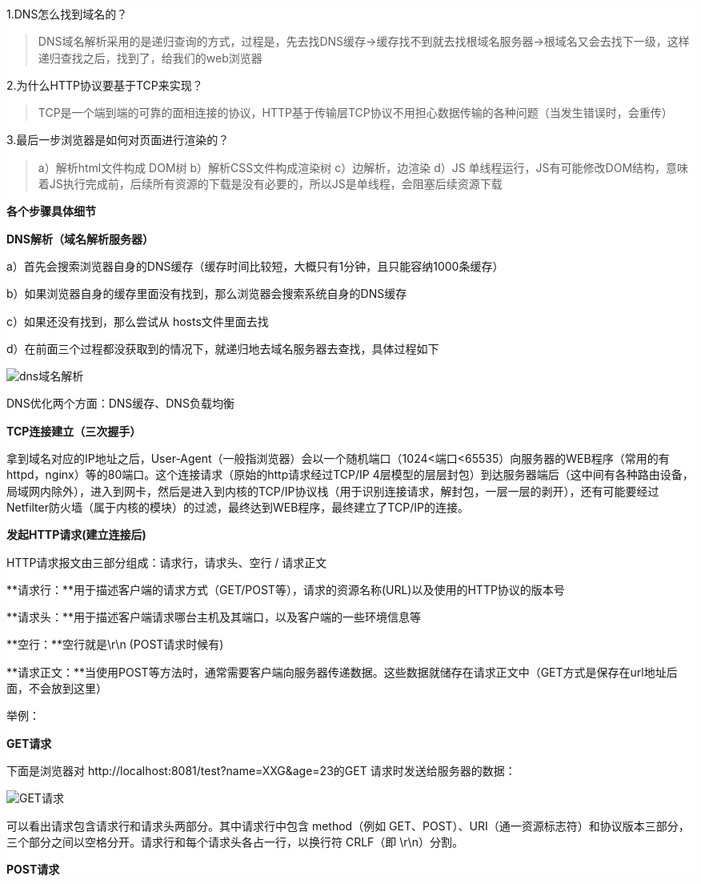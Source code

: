 1.DNS怎么找到域名的？

> DNS域名解析采用的是递归查询的方式，过程是，先去找DNS缓存->缓存找不到就去找根域名服务器->根域名又会去找下一级，这样递归查找之后，找到了，给我们的web浏览器

2.为什么HTTP协议要基于TCP来实现？  

> TCP是一个端到端的可靠的面相连接的协议，HTTP基于传输层TCP协议不用担心数据传输的各种问题（当发生错误时，会重传）

3.最后一步浏览器是如何对页面进行渲染的？  

> a）解析html文件构成 DOM树
> b）解析CSS文件构成渲染树
> c）边解析，边渲染
> d）JS 单线程运行，JS有可能修改DOM结构，意味着JS执行完成前，后续所有资源的下载是没有必要的，所以JS是单线程，会阻塞后续资源下载

**各个步骤具体细节**

**DNS解析（域名解析服务器）**

a）首先会搜索浏览器自身的DNS缓存（缓存时间比较短，大概只有1分钟，且只能容纳1000条缓存）

b）如果浏览器自身的缓存里面没有找到，那么浏览器会搜索系统自身的DNS缓存

c）如果还没有找到，那么尝试从 hosts文件里面去找

d）在前面三个过程都没获取到的情况下，就递归地去域名服务器去查找，具体过程如下

![dns域名解析](https://s2.loli.net/2022/02/15/VoDlHjsart9hIFY.png)

DNS优化两个方面：DNS缓存、DNS负载均衡

**TCP连接建立（三次握手）**

拿到域名对应的IP地址之后，User-Agent（一般指浏览器）会以一个随机端口（1024<端口<65535）向服务器的WEB程序（常用的有httpd，nginx）等的80端口。这个连接请求（原始的http请求经过TCP/IP  4层模型的层层封包）到达服务器端后（这中间有各种路由设备，局域网内除外），进入到网卡，然后是进入到内核的TCP/IP协议栈（用于识别连接请求，解封包，一层一层的剥开），还有可能要经过Netfilter防火墙（属于内核的模块）的过滤，最终达到WEB程序，最终建立了TCP/IP的连接。

**发起HTTP请求(建立连接后)**

HTTP请求报文由三部分组成：请求行，请求头、空行 / 请求正文

**请求行：**用于描述客户端的请求方式（GET/POST等），请求的资源名称(URL)以及使用的HTTP协议的版本号

**请求头：**用于描述客户端请求哪台主机及其端口，以及客户端的一些环境信息等

**空行：**空行就是\r\n (POST请求时候有)

**请求正文：**当使用POST等方法时，通常需要客户端向服务器传递数据。这些数据就储存在请求正文中（GET方式是保存在url地址后面，不会放到这里）

举例：

**GET请求**

下面是浏览器对 http://localhost:8081/test?name=XXG&age=23的GET 请求时发送给服务器的数据：

![GET请求](https://s2.loli.net/2022/02/15/dUgkQEnoCfHa1XA.png)

可以看出请求包含请求行和请求头两部分。其中请求行中包含 method（例如 GET、POST）、URI（通一资源标志符）和协议版本三部分，三个部分之间以空格分开。请求行和每个请求头各占一行，以换行符 CRLF（即 \r\n）分割。

**POST请求**
